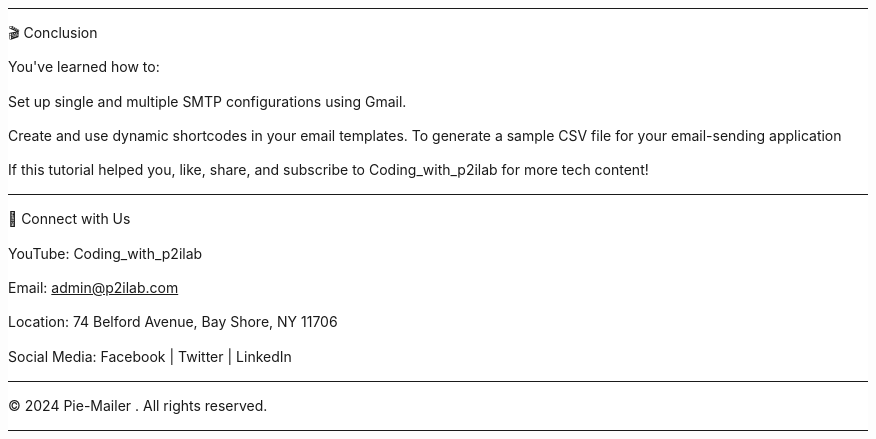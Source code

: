 

---

🎬 Conclusion

You've learned how to:

Set up single and multiple SMTP configurations using Gmail.

Create and use dynamic shortcodes in your email templates.
To generate a sample CSV file for your email-sending application

If this tutorial helped you, like, share, and subscribe to Coding_with_p2ilab for more tech content!


---

📲 Connect with Us

YouTube: Coding_with_p2ilab

Email: admin@p2ilab.com

Location: 74 Belford Avenue, Bay Shore, NY 11706

Social Media: Facebook | Twitter | LinkedIn



---

© 2024 Pie-Mailer . All rights reserved.


---


